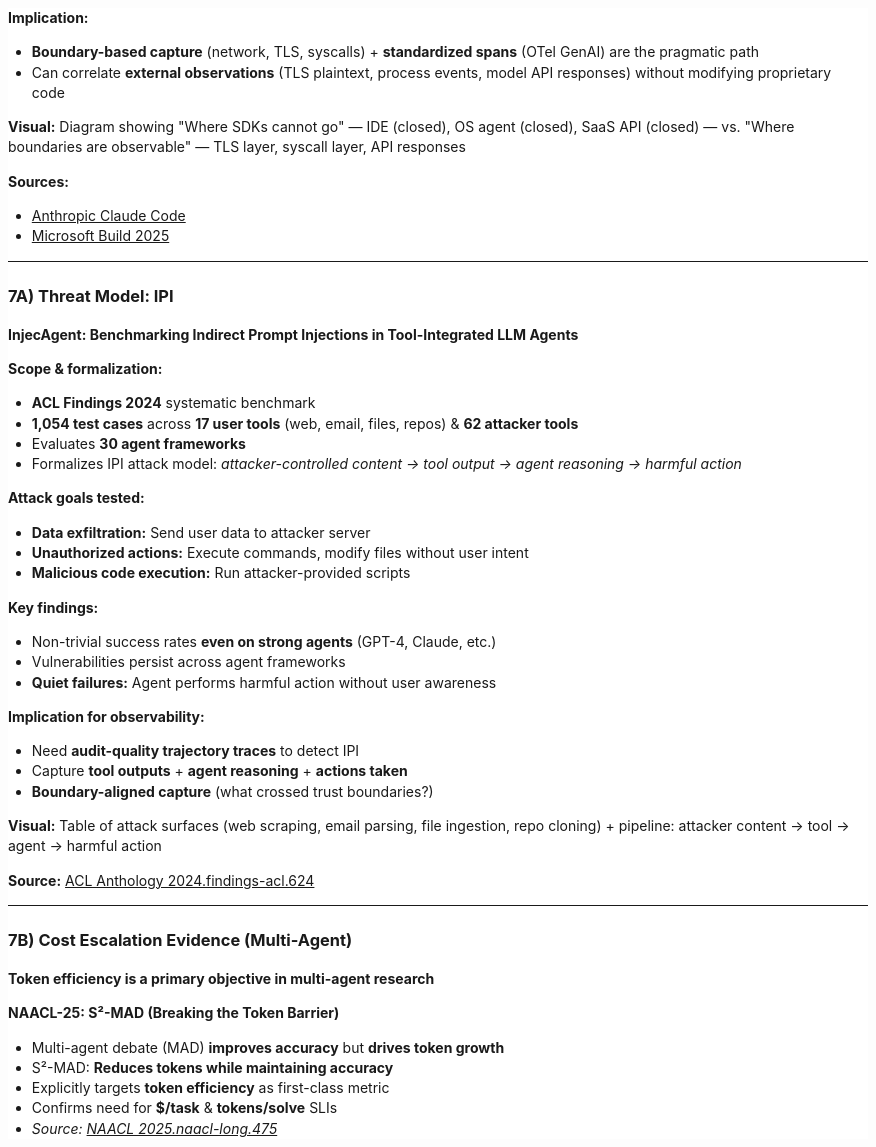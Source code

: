 **Implication:**
- **Boundary-based capture** (network, TLS, syscalls) + **standardized spans** (OTel GenAI) are the pragmatic path
- Can correlate **external observations** (TLS plaintext, process events, model API responses) without modifying proprietary code

**Visual:** Diagram showing "Where SDKs cannot go" — IDE (closed), OS agent (closed), SaaS API (closed) — vs. "Where boundaries are observable" — TLS layer, syscall layer, API responses

**Sources:**
- [Anthropic Claude Code](https://anthropic.com/news/enabling-claude-code-to-work-more-autonomously)
- [Microsoft Build 2025](https://blogs.microsoft.com/blog/2025/05/19/microsoft-build-2025-the-age-of-ai-agents-and-building-the-open-agentic-web/)

---

### 7A) Threat Model: IPI

**InjecAgent: Benchmarking Indirect Prompt Injections in Tool-Integrated LLM Agents**

**Scope & formalization:**
- **ACL Findings 2024** systematic benchmark
- **1,054 test cases** across **17 user tools** (web, email, files, repos) & **62 attacker tools**
- Evaluates **30 agent frameworks**
- Formalizes IPI attack model: *attacker-controlled content → tool output → agent reasoning → harmful action*

**Attack goals tested:**
- **Data exfiltration:** Send user data to attacker server
- **Unauthorized actions:** Execute commands, modify files without user intent
- **Malicious code execution:** Run attacker-provided scripts

**Key findings:**
- Non-trivial success rates **even on strong agents** (GPT-4, Claude, etc.)
- Vulnerabilities persist across agent frameworks
- **Quiet failures:** Agent performs harmful action without user awareness

**Implication for observability:**
- Need **audit-quality trajectory traces** to detect IPI
- Capture **tool outputs** + **agent reasoning** + **actions taken**
- **Boundary-aligned capture** (what crossed trust boundaries?)

**Visual:** Table of attack surfaces (web scraping, email parsing, file ingestion, repo cloning) + pipeline: attacker content → tool → agent → harmful action

**Source:** [ACL Anthology 2024.findings-acl.624](https://aclanthology.org/2024.findings-acl.624/)

---

### 7B) Cost Escalation Evidence (Multi-Agent)

**Token efficiency is a primary objective in multi-agent research**

**NAACL-25: S²-MAD (Breaking the Token Barrier)**
- Multi-agent debate (MAD) **improves accuracy** but **drives token growth**
- S²-MAD: **Reduces tokens while maintaining accuracy**
- Explicitly targets **token efficiency** as first-class metric
- Confirms need for **$/task** & **tokens/solve** SLIs
- *Source: [NAACL 2025.naacl-long.475](https://aclanthology.org/2025.naacl-long.475.pdf)*
